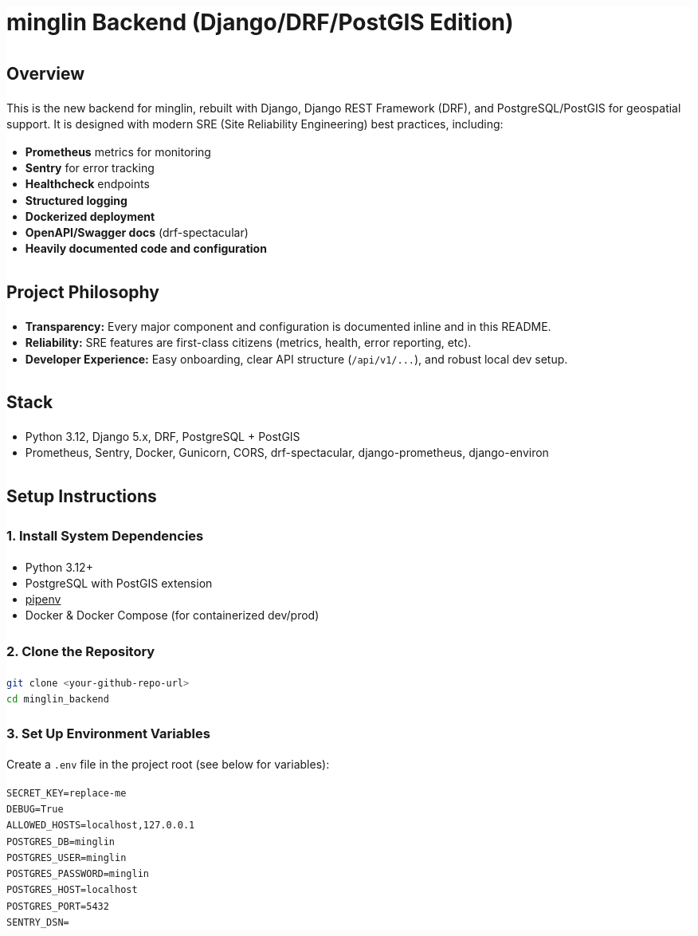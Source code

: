 # minglin Backend (Django/DRF/PostGIS Edition)

## Overview
This is the new backend for minglin, rebuilt with Django, Django REST Framework (DRF), and PostgreSQL/PostGIS for geospatial support. It is designed with modern SRE (Site Reliability Engineering) best practices, including:
- **Prometheus** metrics for monitoring
- **Sentry** for error tracking
- **Healthcheck** endpoints
- **Structured logging**
- **Dockerized deployment**
- **OpenAPI/Swagger docs** (drf-spectacular)
- **Heavily documented code and configuration**

## Project Philosophy
- **Transparency:** Every major component and configuration is documented inline and in this README.
- **Reliability:** SRE features are first-class citizens (metrics, health, error reporting, etc).
- **Developer Experience:** Easy onboarding, clear API structure (`/api/v1/...`), and robust local dev setup.

## Stack
- Python 3.12, Django 5.x, DRF, PostgreSQL + PostGIS
- Prometheus, Sentry, Docker, Gunicorn, CORS, drf-spectacular, django-prometheus, django-environ

## Setup Instructions

### 1. Install System Dependencies
- Python 3.12+
- PostgreSQL with PostGIS extension
- [pipenv](https://pipenv.pypa.io/en/latest/)
- Docker & Docker Compose (for containerized dev/prod)

### 2. Clone the Repository
```sh
git clone <your-github-repo-url>
cd minglin_backend
```

### 3. Set Up Environment Variables
Create a `.env` file in the project root (see below for variables):
```
SECRET_KEY=replace-me
DEBUG=True
ALLOWED_HOSTS=localhost,127.0.0.1
POSTGRES_DB=minglin
POSTGRES_USER=minglin
POSTGRES_PASSWORD=minglin
POSTGRES_HOST=localhost
POSTGRES_PORT=5432
SENTRY_DSN=
```
